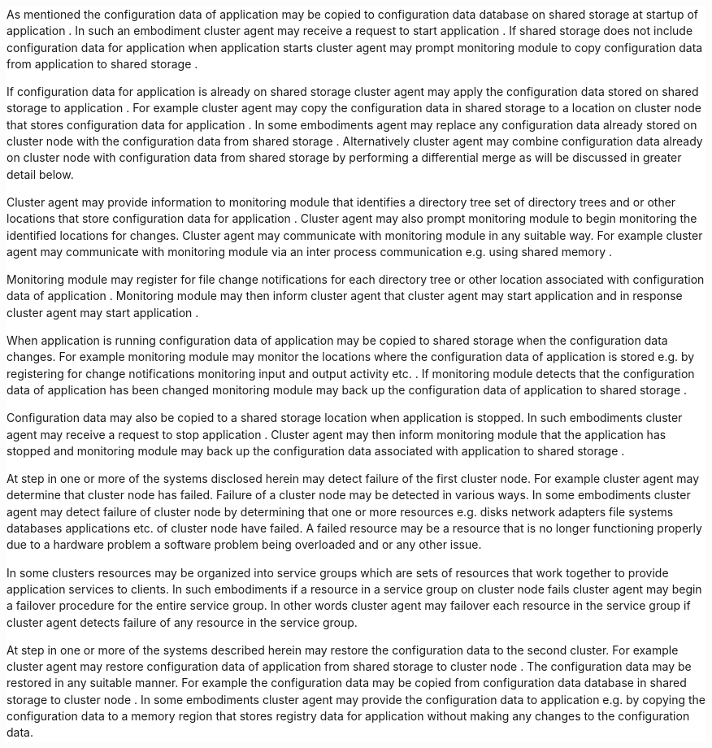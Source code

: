 As mentioned the configuration data of application may be copied to configuration data database on shared storage at startup of application . In such an embodiment cluster agent may receive a request to start application . If shared storage does not include configuration data for application when application starts cluster agent may prompt monitoring module to copy configuration data from application to shared storage .

If configuration data for application is already on shared storage cluster agent may apply the configuration data stored on shared storage to application . For example cluster agent may copy the configuration data in shared storage to a location on cluster node that stores configuration data for application . In some embodiments agent may replace any configuration data already stored on cluster node with the configuration data from shared storage . Alternatively cluster agent may combine configuration data already on cluster node with configuration data from shared storage by performing a differential merge as will be discussed in greater detail below.

Cluster agent may provide information to monitoring module that identifies a directory tree set of directory trees and or other locations that store configuration data for application . Cluster agent may also prompt monitoring module to begin monitoring the identified locations for changes. Cluster agent may communicate with monitoring module in any suitable way. For example cluster agent may communicate with monitoring module via an inter process communication e.g. using shared memory .

Monitoring module may register for file change notifications for each directory tree or other location associated with configuration data of application . Monitoring module may then inform cluster agent that cluster agent may start application and in response cluster agent may start application .

When application is running configuration data of application may be copied to shared storage when the configuration data changes. For example monitoring module may monitor the locations where the configuration data of application is stored e.g. by registering for change notifications monitoring input and output activity etc. . If monitoring module detects that the configuration data of application has been changed monitoring module may back up the configuration data of application to shared storage .

Configuration data may also be copied to a shared storage location when application is stopped. In such embodiments cluster agent may receive a request to stop application . Cluster agent may then inform monitoring module that the application has stopped and monitoring module may back up the configuration data associated with application to shared storage .

At step in one or more of the systems disclosed herein may detect failure of the first cluster node. For example cluster agent may determine that cluster node has failed. Failure of a cluster node may be detected in various ways. In some embodiments cluster agent may detect failure of cluster node by determining that one or more resources e.g. disks network adapters file systems databases applications etc. of cluster node have failed. A failed resource may be a resource that is no longer functioning properly due to a hardware problem a software problem being overloaded and or any other issue.

In some clusters resources may be organized into service groups which are sets of resources that work together to provide application services to clients. In such embodiments if a resource in a service group on cluster node fails cluster agent may begin a failover procedure for the entire service group. In other words cluster agent may failover each resource in the service group if cluster agent detects failure of any resource in the service group.

At step in one or more of the systems described herein may restore the configuration data to the second cluster. For example cluster agent may restore configuration data of application from shared storage to cluster node . The configuration data may be restored in any suitable manner. For example the configuration data may be copied from configuration data database in shared storage to cluster node . In some embodiments cluster agent may provide the configuration data to application e.g. by copying the configuration data to a memory region that stores registry data for application without making any changes to the configuration data.
